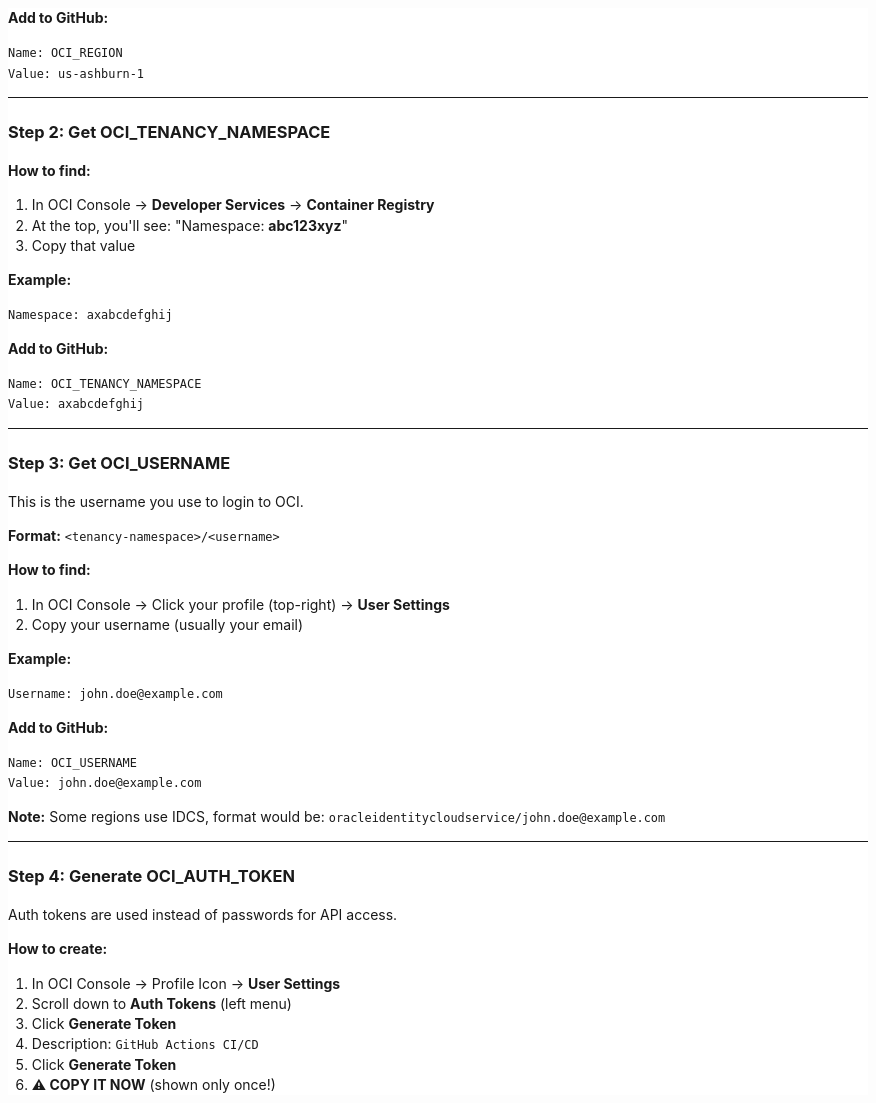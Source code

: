 **Add to GitHub:**
```
Name: OCI_REGION
Value: us-ashburn-1
```

---

### Step 2: Get OCI_TENANCY_NAMESPACE

**How to find:**
1. In OCI Console → **Developer Services** → **Container Registry**
2. At the top, you'll see: "Namespace: **abc123xyz**"
3. Copy that value

**Example:**
```
Namespace: axabcdefghij
```

**Add to GitHub:**
```
Name: OCI_TENANCY_NAMESPACE
Value: axabcdefghij
```

---

### Step 3: Get OCI_USERNAME

This is the username you use to login to OCI.

**Format:** `<tenancy-namespace>/<username>`

**How to find:**
1. In OCI Console → Click your profile (top-right) → **User Settings**
2. Copy your username (usually your email)

**Example:**
```
Username: john.doe@example.com
```

**Add to GitHub:**
```
Name: OCI_USERNAME
Value: john.doe@example.com
```

**Note:** Some regions use IDCS, format would be: `oracleidentitycloudservice/john.doe@example.com`

---

### Step 4: Generate OCI_AUTH_TOKEN

Auth tokens are used instead of passwords for API access.

**How to create:**
1. In OCI Console → Profile Icon → **User Settings**
2. Scroll down to **Auth Tokens** (left menu)
3. Click **Generate Token**
4. Description: `GitHub Actions CI/CD`
5. Click **Generate Token**
6. **⚠️ COPY IT NOW** (shown only once!)

